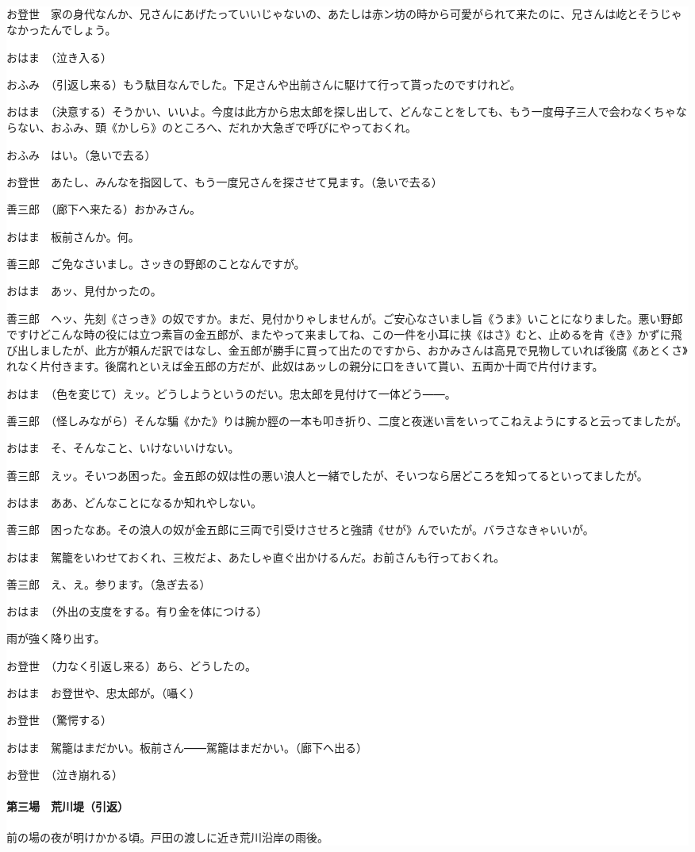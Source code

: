 お登世　家の身代なんか、兄さんにあげたっていいじゃないの、あたしは赤ン坊の時から可愛がられて来たのに、兄さんは屹とそうじゃなかったんでしょう。

おはま　（泣き入る）

おふみ　（引返し来る）もう駄目なんでした。下足さんや出前さんに駆けて行って貰ったのですけれど。

おはま　（決意する）そうかい、いいよ。今度は此方から忠太郎を探し出して、どんなことをしても、もう一度母子三人で会わなくちゃならない、おふみ、頭《かしら》のところへ、だれか大急ぎで呼びにやっておくれ。

おふみ　はい。（急いで去る）

お登世　あたし、みんなを指図して、もう一度兄さんを探させて見ます。（急いで去る）

善三郎　（廊下へ来たる）おかみさん。

おはま　板前さんか。何。

善三郎　ご免なさいまし。さッきの野郎のことなんですが。

おはま　あッ、見付かったの。

善三郎　ヘッ、先刻《さっき》の奴ですか。まだ、見付かりゃしませんが。ご安心なさいまし旨《うま》いことになりました。悪い野郎ですけどこんな時の役には立つ素盲の金五郎が、またやって来ましてね、この一件を小耳に挟《はさ》むと、止めるを肯《き》かずに飛び出しましたが、此方が頼んだ訳ではなし、金五郎が勝手に買って出たのですから、おかみさんは高見で見物していれば後腐《あとくさ》れなく片付きます。後腐れといえば金五郎の方だが、此奴はあッしの親分に口をきいて貰い、五両か十両で片付けます。

おはま　（色を変じて）えッ。どうしようというのだい。忠太郎を見付けて一体どう――。

善三郎　（怪しみながら）そんな騙《かた》りは腕か脛の一本も叩き折り、二度と夜迷い言をいってこねえようにすると云ってましたが。

おはま　そ、そんなこと、いけないいけない。

善三郎　えッ。そいつあ困った。金五郎の奴は性の悪い浪人と一緒でしたが、そいつなら居どころを知ってるといってましたが。

おはま　ああ、どんなことになるか知れやしない。

善三郎　困ったなあ。その浪人の奴が金五郎に三両で引受けさせろと強請《せが》んでいたが。バラさなきゃいいが。

おはま　駕籠をいわせておくれ、三枚だよ、あたしゃ直ぐ出かけるんだ。お前さんも行っておくれ。

善三郎　え、え。参ります。（急ぎ去る）

おはま　（外出の支度をする。有り金を体につける）


雨が強く降り出す。



お登世　（力なく引返し来る）あら、どうしたの。

おはま　お登世や、忠太郎が。（囁く）

お登世　（驚愕する）

おはま　駕籠はまだかい。板前さん――駕籠はまだかい。（廊下へ出る）

お登世　（泣き崩れる）



#### 第三場　荒川堤（引返）





前の場の夜が明けかかる頃。戸田の渡しに近き荒川沿岸の雨後。
